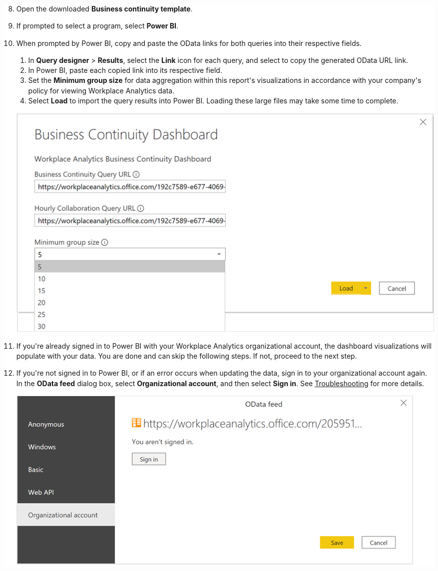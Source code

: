 8. Open the downloaded **Business continuity template**.
9. If prompted to select a program, select **Power BI**.
10. When prompted by Power BI, copy and paste the OData links for both queries into their respective fields.

    1. In **Query designer** > **Results**, select the **Link** icon for each query, and select to copy the generated OData URL link.
    2. In Power BI, paste each copied link into its respective field.
    3. Set the **Minimum group size** for data aggregation within this report's visualizations in accordance with your company's policy for viewing Workplace Analytics data.
    4. Select **Load** to import the query results into Power BI. Loading these large files may take some time to complete.

    ![Query URLs for Power BI.](../Images/WpA/Tutorials/odata-link-2.png)

11. If you're already signed in to Power BI with your Workplace Analytics organizational account, the dashboard visualizations will populate with your data. You are done and can skip the following steps. If not, proceed to the next step.
12. If you're not signed in to Power BI, or if an error occurs when updating the data, sign in to your organizational account again. In the **OData feed** dialog box, select **Organizational account**, and then select **Sign in**. See [Troubleshooting](../tutorials/power-bi-templates.md#troubleshooting) for more details.

    ![Power BI sign in.](../Images/WpA/Tutorials/pbi-sign-in.png)
